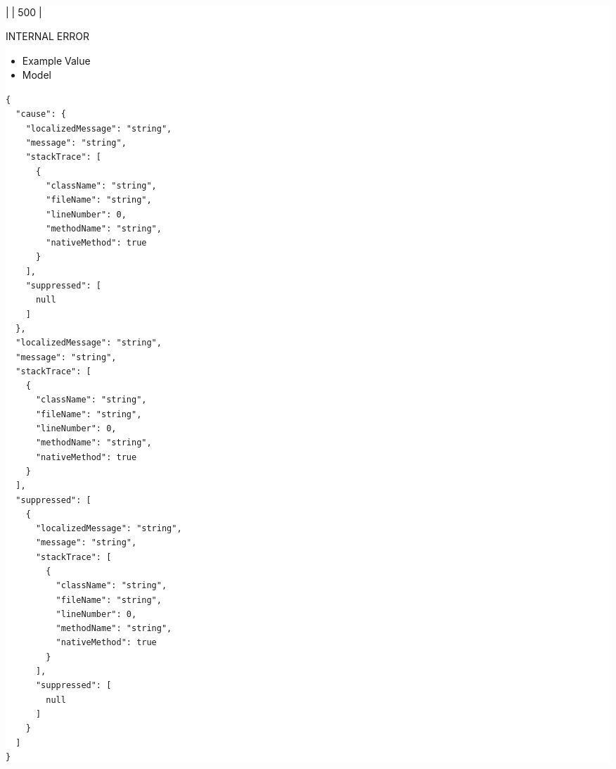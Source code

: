 ```

```

 |
| 500 |

INTERNAL ERROR

-   Example Value
-   Model

```
{
  "cause": {
    "localizedMessage": "string",
    "message": "string",
    "stackTrace": [
      {
        "className": "string",
        "fileName": "string",
        "lineNumber": 0,
        "methodName": "string",
        "nativeMethod": true
      }
    ],
    "suppressed": [
      null
    ]
  },
  "localizedMessage": "string",
  "message": "string",
  "stackTrace": [
    {
      "className": "string",
      "fileName": "string",
      "lineNumber": 0,
      "methodName": "string",
      "nativeMethod": true
    }
  ],
  "suppressed": [
    {
      "localizedMessage": "string",
      "message": "string",
      "stackTrace": [
        {
          "className": "string",
          "fileName": "string",
          "lineNumber": 0,
          "methodName": "string",
          "nativeMethod": true
        }
      ],
      "suppressed": [
        null
      ]
    }
  ]
}

```
